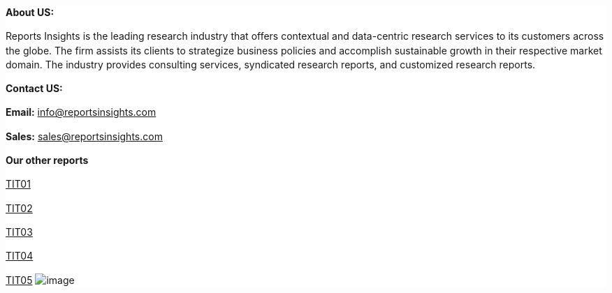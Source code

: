 <strong><strong>About US</strong>:</strong>

Reports Insights is the leading research industry that offers contextual and data-centric research services to its customers across the globe. The firm assists its clients to strategize business policies and accomplish sustainable growth in their respective market domain. The industry provides consulting services, syndicated research reports, and customized research reports.

<strong>Contact US:</strong>

<p class=""""><b>Email:</b> <a href=mailto:info@reportsinsights.com>info@reportsinsights.com</a></p>
<p class=""""><b>Sales:</b> <a href=mailto:sales@reportsinsights.com>sales@reportsinsights.com</a></p>

<strong>Our other reports</strong>

<a href=LIN01>TIT01</a>

<a href=LIN02>TIT02</a>

<a href=LIN03>TIT03</a>

<a href=LIN04>TIT04</a>

<a href=LIN05>TIT05</a>
![image](https://github.com/user-attachments/assets/4e3f11bb-21fa-4634-bf2c-aab864b6d03a)
